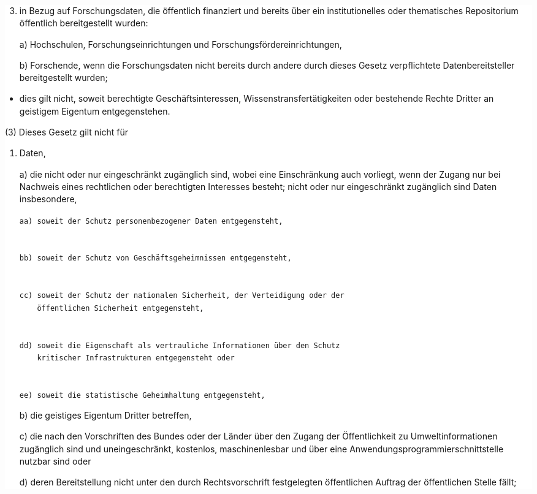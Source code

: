 
3.  in Bezug auf Forschungsdaten, die öffentlich finanziert und bereits
    über ein institutionelles oder thematisches Repositorium öffentlich
    bereitgestellt wurden:

    a)  Hochschulen, Forschungseinrichtungen und
        Forschungsfördereinrichtungen,


    b)  Forschende, wenn die Forschungsdaten nicht bereits durch andere durch
        dieses Gesetz verpflichtete Datenbereitsteller bereitgestellt wurden;





*   dies gilt nicht, soweit berechtigte Geschäftsinteressen,
    Wissenstransfertätigkeiten oder bestehende Rechte Dritter an geistigem
    Eigentum entgegenstehen.




(3) Dieses Gesetz gilt nicht für

1.  Daten,

    a)  die nicht oder nur eingeschränkt zugänglich sind, wobei eine
        Einschränkung auch vorliegt, wenn der Zugang nur bei Nachweis eines
        rechtlichen oder berechtigten Interesses besteht; nicht oder nur
        eingeschränkt zugänglich sind Daten insbesondere,

        aa) soweit der Schutz personenbezogener Daten entgegensteht,


        bb) soweit der Schutz von Geschäftsgeheimnissen entgegensteht,


        cc) soweit der Schutz der nationalen Sicherheit, der Verteidigung oder der
            öffentlichen Sicherheit entgegensteht,


        dd) soweit die Eigenschaft als vertrauliche Informationen über den Schutz
            kritischer Infrastrukturen entgegensteht oder


        ee) soweit die statistische Geheimhaltung entgegensteht,





    b)  die geistiges Eigentum Dritter betreffen,


    c)  die nach den Vorschriften des Bundes oder der Länder über den Zugang
        der Öffentlichkeit zu Umweltinformationen zugänglich sind und
        uneingeschränkt, kostenlos, maschinenlesbar und über eine
        Anwendungsprogrammierschnittstelle nutzbar sind oder


    d)  deren Bereitstellung nicht unter den durch Rechtsvorschrift
        festgelegten öffentlichen Auftrag der öffentlichen Stelle fällt;





